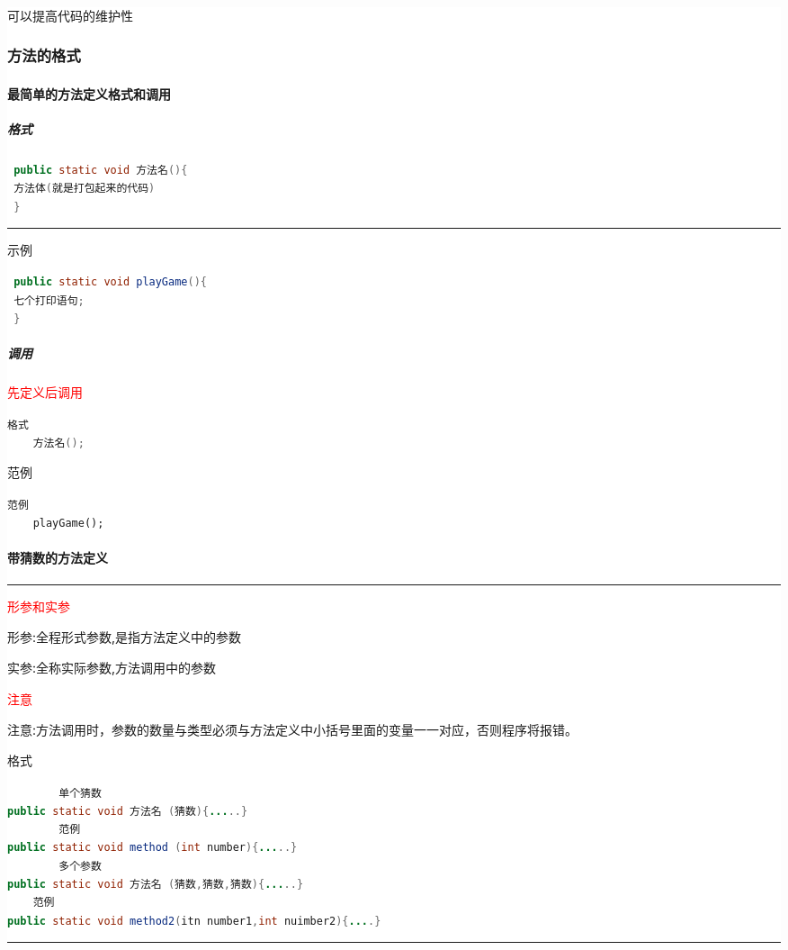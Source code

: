 可以提高代码的维护性

### 方法的格式 

#### 最简单的方法定义格式和调用

##### 格式

```java
 public static void 方法名(){
 方法体(就是打包起来的代码)
 }
```

---

示例

```java
 public static void playGame(){
 七个打印语句;
 }
```

##### 调用

<font color='red'>先定义后调用</font>

```java
格式
	方法名();
```

范例

```
范例 
	playGame();
```



#### 带猜数的方法定义

---

<font color='red'>形参和实参</font>

形参:全程形式参数,是指方法定义中的参数

实参:全称实际参数,方法调用中的参数

<font color='red'>注意</font>

注意:方法调用时，参数的数量与类型必须与方法定义中小括号里面的变量一一对应，否则程序将报错。

格式

```java
 		单个猜数
public static void 方法名 (猜数){.....}
		范例
public static void method (int number){.....}
 		多个参数
public static void 方法名 (猜数,猜数,猜数){.....}
	范例
public static void method2(itn number1,int nuimber2){....}
```

---